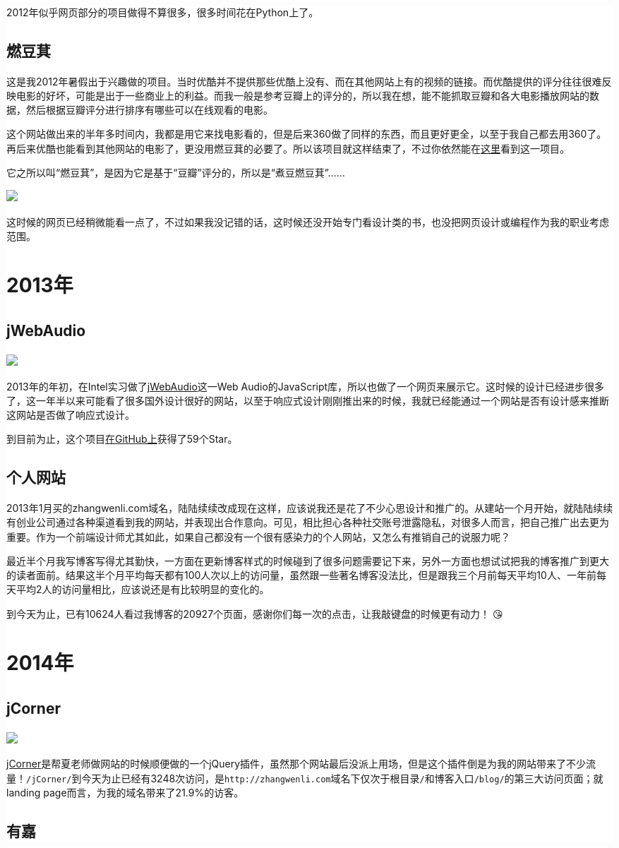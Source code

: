 2012年似乎网页部分的项目做得不算很多，很多时间花在Python上了。

## 燃豆萁

这是我2012年暑假出于兴趣做的项目。当时优酷并不提供那些优酷上没有、而在其他网站上有的视频的链接。而优酷提供的评分往往很难反映电影的好坏，可能是出于一些商业上的利益。而我一般是参考豆瓣上的评分的，所以我在想，能不能抓取豆瓣和各大电影播放网站的数据，然后根据豆瓣评分进行排序有哪些可以在线观看的电影。

这个网站做出来的半年多时间内，我都是用它来找电影看的，但是后来360做了同样的东西，而且更好更全，以至于我自己都去用360了。再后来优酷也能看到其他网站的电影了，更没用燃豆萁的必要了。所以该项目就这样结束了，不过你依然能在<a href="http://ovilia.sinaapp.com/movie/index.php" target="_blank">这里</a>看到这一项目。

它之所以叫“燃豆萁”，是因为它是基于“豆瓣”评分的，所以是“煮豆燃豆萁”……

<a href="http://ovilia.sinaapp.com/movie/index.php" target="_blank"><img class="single-img" src="{{ site.url }}/img/loading.gif" data-src="{{ site.url }}/img/post/2014-08-17-being-a-front-end-developer-all-these-years-11.png" /></a>

这时候的网页已经稍微能看一点了，不过如果我没记错的话，这时候还没开始专门看设计类的书，也没把网页设计或编程作为我的职业考虑范围。

# 2013年

## jWebAudio

<a href="http://01org.github.io/jWebAudio/" target="_blank"><img class="inline-img" src="{{ site.url }}/img/loading.gif" data-src="{{ site.url }}/img/post/2014-08-17-being-a-front-end-developer-all-these-years-12.png" /></a>

2013年的年初，在Intel实习做了<a href="http://01org.github.io/jWebAudio/" target="_blank">jWebAudio</a>这一Web Audio的JavaScript库，所以也做了一个网页来展示它。这时候的设计已经进步很多了，这一年半以来可能看了很多国外设计很好的网站，以至于响应式设计刚刚推出来的时候，我就已经能通过一个网站是否有设计感来推断这网站是否做了响应式设计。

到目前为止，这个项目<a href="https://github.com/01org/jWebAudio" target="_blank">在GitHub上</a>获得了59个Star。

## 个人网站

2013年1月买的zhangwenli.com域名，陆陆续续改成现在这样，应该说我还是花了不少心思设计和推广的。从建站一个月开始，就陆陆续续有创业公司通过各种渠道看到我的网站，并表现出合作意向。可见，相比担心各种社交账号泄露隐私，对很多人而言，把自己推广出去更为重要。作为一个前端设计师尤其如此，如果自己都没有一个很有感染力的个人网站，又怎么有推销自己的说服力呢？

最近半个月我写博客写得尤其勤快，一方面在更新博客样式的时候碰到了很多问题需要记下来，另外一方面也想试试把我的博客推广到更大的读者面前。结果这半个月平均每天都有100人次以上的访问量，虽然跟一些著名博客没法比，但是跟我三个月前每天平均10人、一年前每天平均2人的访问量相比，应该说还是有比较明显的变化的。

到今天为止，已有10624人看过我博客的20927个页面，感谢你们每一次的点击，让我敲键盘的时候更有动力！ :kissing_heart:

# 2014年

## jCorner

<img class="single-img" src="{{ site.url }}/img/loading.gif" data-src="{{ site.url }}/img/post/2014-08-17-being-a-front-end-developer-all-these-years-14.png" />

<a href="http://zhangwenli.com/jCorner/" target="_blank">jCorner</a>是帮夏老师做网站的时候顺便做的一个jQuery插件，虽然那个网站最后没派上用场，但是这个插件倒是为我的网站带来了不少流量！`/jCorner/`到今天为止已经有3248次访问，是`http://zhangwenli.com`域名下仅次于根目录`/`和博客入口`/blog/`的第三大访问页面；就landing page而言，为我的域名带来了21.9%的访客。

## 有嘉
